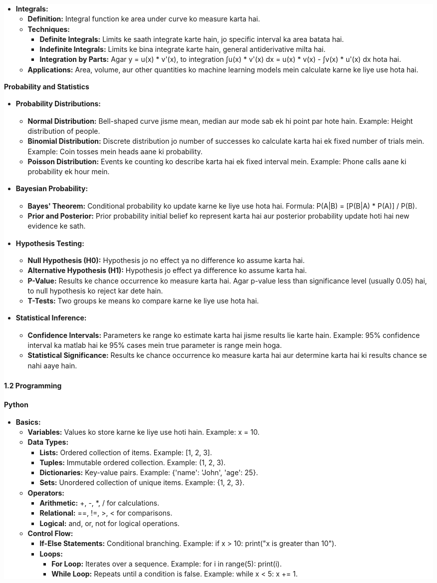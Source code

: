 - **Integrals:**
  - **Definition:** Integral function ke area under curve ko measure karta hai.
  - **Techniques:**
    - **Definite Integrals:** Limits ke saath integrate karte hain, jo specific interval ka area batata hai.
    - **Indefinite Integrals:** Limits ke bina integrate karte hain, general antiderivative milta hai.
    - **Integration by Parts:** Agar y = u(x) * v'(x), to integration ∫u(x) * v'(x) dx = u(x) * v(x) - ∫v(x) * u'(x) dx hota hai.
  - **Applications:** Area, volume, aur other quantities ko machine learning models mein calculate karne ke liye use hota hai.

**Probability and Statistics**

- **Probability Distributions:**
  - **Normal Distribution:** Bell-shaped curve jisme mean, median aur mode sab ek hi point par hote hain. Example: Height distribution of people.
  - **Binomial Distribution:** Discrete distribution jo number of successes ko calculate karta hai ek fixed number of trials mein. Example: Coin tosses mein heads aane ki probability.
  - **Poisson Distribution:** Events ke counting ko describe karta hai ek fixed interval mein. Example: Phone calls aane ki probability ek hour mein.

- **Bayesian Probability:**
  - **Bayes' Theorem:** Conditional probability ko update karne ke liye use hota hai. Formula: P(A|B) = [P(B|A) * P(A)] / P(B).
  - **Prior and Posterior:** Prior probability initial belief ko represent karta hai aur posterior probability update hoti hai new evidence ke sath.

- **Hypothesis Testing:**
  - **Null Hypothesis (H0):** Hypothesis jo no effect ya no difference ko assume karta hai.
  - **Alternative Hypothesis (H1):** Hypothesis jo effect ya difference ko assume karta hai.
  - **P-Value:** Results ke chance occurrence ko measure karta hai. Agar p-value less than significance level (usually 0.05) hai, to null hypothesis ko reject kar dete hain.
  - **T-Tests:** Two groups ke means ko compare karne ke liye use hota hai.

- **Statistical Inference:**
  - **Confidence Intervals:** Parameters ke range ko estimate karta hai jisme results lie karte hain. Example: 95% confidence interval ka matlab hai ke 95% cases mein true parameter is range mein hoga.
  - **Statistical Significance:** Results ke chance occurrence ko measure karta hai aur determine karta hai ki results chance se nahi aaye hain.

#### 1.2 Programming

**Python**

- **Basics:**
  - **Variables:** Values ko store karne ke liye use hoti hain. Example: x = 10.
  - **Data Types:** 
    - **Lists:** Ordered collection of items. Example: [1, 2, 3].
    - **Tuples:** Immutable ordered collection. Example: (1, 2, 3).
    - **Dictionaries:** Key-value pairs. Example: {'name': 'John', 'age': 25}.
    - **Sets:** Unordered collection of unique items. Example: {1, 2, 3}.
  - **Operators:** 
    - **Arithmetic:** +, -, *, / for calculations.
    - **Relational:** ==, !=, >, < for comparisons.
    - **Logical:** and, or, not for logical operations.
  - **Control Flow:** 
    - **If-Else Statements:** Conditional branching. Example: if x > 10: print("x is greater than 10").
    - **Loops:** 
      - **For Loop:** Iterates over a sequence. Example: for i in range(5): print(i).
      - **While Loop:** Repeats until a condition is false. Example: while x < 5: x += 1.
